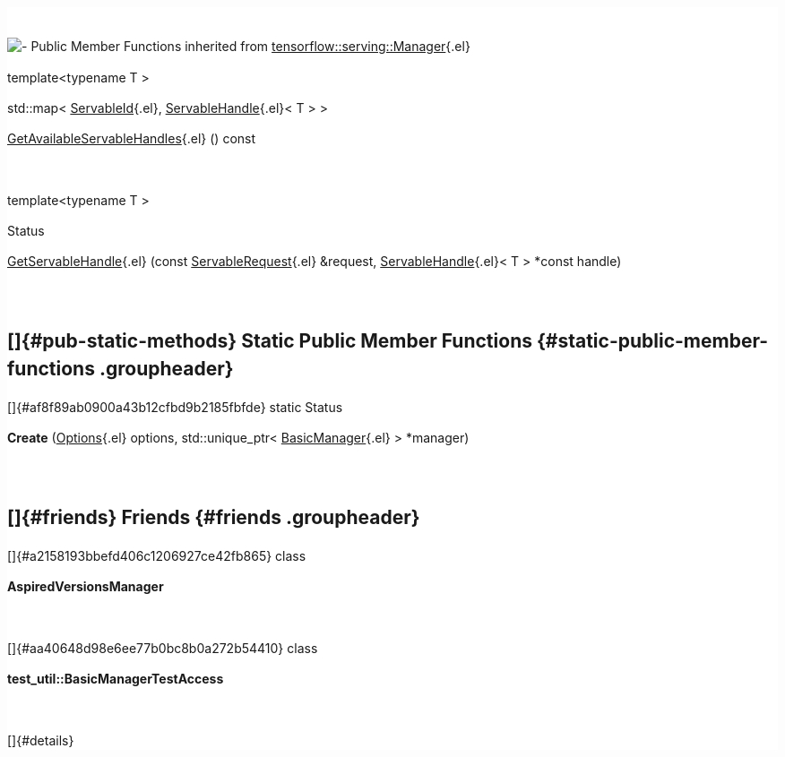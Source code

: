  

![-](closed.png) Public Member Functions inherited from
[tensorflow::serving::Manager](classtensorflow_1_1serving_1_1Manager.html){.el}

template\<typename T \>

std::map\<
[ServableId](structtensorflow_1_1serving_1_1ServableId.html){.el},
[ServableHandle](classtensorflow_1_1serving_1_1ServableHandle.html){.el}\<
T \> \> 

[GetAvailableServableHandles](classtensorflow_1_1serving_1_1Manager.html#a8ad1c3155120737e5a41776ceeff6aaa){.el}
() const

 

template\<typename T \>

Status 

[GetServableHandle](classtensorflow_1_1serving_1_1Manager.html#aca70babd38f4b416cf27bbf40f8bb093){.el}
(const
[ServableRequest](structtensorflow_1_1serving_1_1ServableRequest.html){.el}
&request,
[ServableHandle](classtensorflow_1_1serving_1_1ServableHandle.html){.el}\<
T \> \*const handle)

 

[]{#pub-static-methods} Static Public Member Functions {#static-public-member-functions .groupheader}
------------------------------------------------------

[]{#af8f89ab0900a43b12cfbd9b2185fbfde} static Status 

**Create**
([Options](structtensorflow_1_1serving_1_1BasicManager_1_1Options.html){.el}
options, std::unique\_ptr\<
[BasicManager](classtensorflow_1_1serving_1_1BasicManager.html){.el} \>
\*manager)

 

[]{#friends} Friends {#friends .groupheader}
--------------------

[]{#a2158193bbefd406c1206927ce42fb865} class 

**AspiredVersionsManager**

 

[]{#aa40648d98e6ee77b0bc8b0a272b54410} class 

**test\_util::BasicManagerTestAccess**

 

[]{#details}
